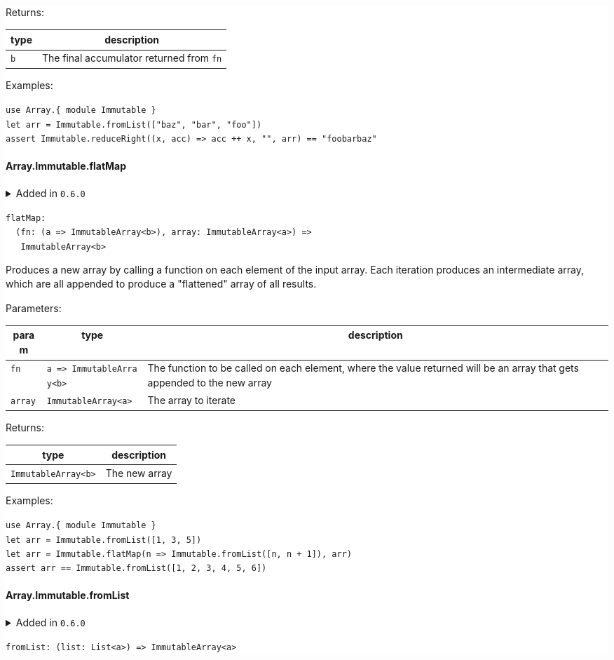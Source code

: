 Returns:

| type | description                              |
| ---- | ---------------------------------------- |
| `b`  | The final accumulator returned from `fn` |

Examples:

```grain
use Array.{ module Immutable }
let arr = Immutable.fromList(["baz", "bar", "foo"])
assert Immutable.reduceRight((x, acc) => acc ++ x, "", arr) == "foobarbaz"
```

#### Array.Immutable.**flatMap**

<details><summary>Added in <code>0.6.0</code></summary></details>

```grain
flatMap:
  (fn: (a => ImmutableArray<b>), array: ImmutableArray<a>) =>
   ImmutableArray<b>
```

Produces a new array by calling a function on each element
of the input array. Each iteration produces an intermediate
array, which are all appended to produce a "flattened" array
of all results.

Parameters:

| param   | type                     | description                                                                                                              |
| ------- | ------------------------ | ------------------------------------------------------------------------------------------------------------------------ |
| `fn`    | `a => ImmutableArray<b>` | The function to be called on each element, where the value returned will be an array that gets appended to the new array |
| `array` | `ImmutableArray<a>`      | The array to iterate                                                                                                     |

Returns:

| type                | description   |
| ------------------- | ------------- |
| `ImmutableArray<b>` | The new array |

Examples:

```grain
use Array.{ module Immutable }
let arr = Immutable.fromList([1, 3, 5])
let arr = Immutable.flatMap(n => Immutable.fromList([n, n + 1]), arr)
assert arr == Immutable.fromList([1, 2, 3, 4, 5, 6])
```

#### Array.Immutable.**fromList**

<details><summary>Added in <code>0.6.0</code></summary></details>

```grain
fromList: (list: List<a>) => ImmutableArray<a>
```
